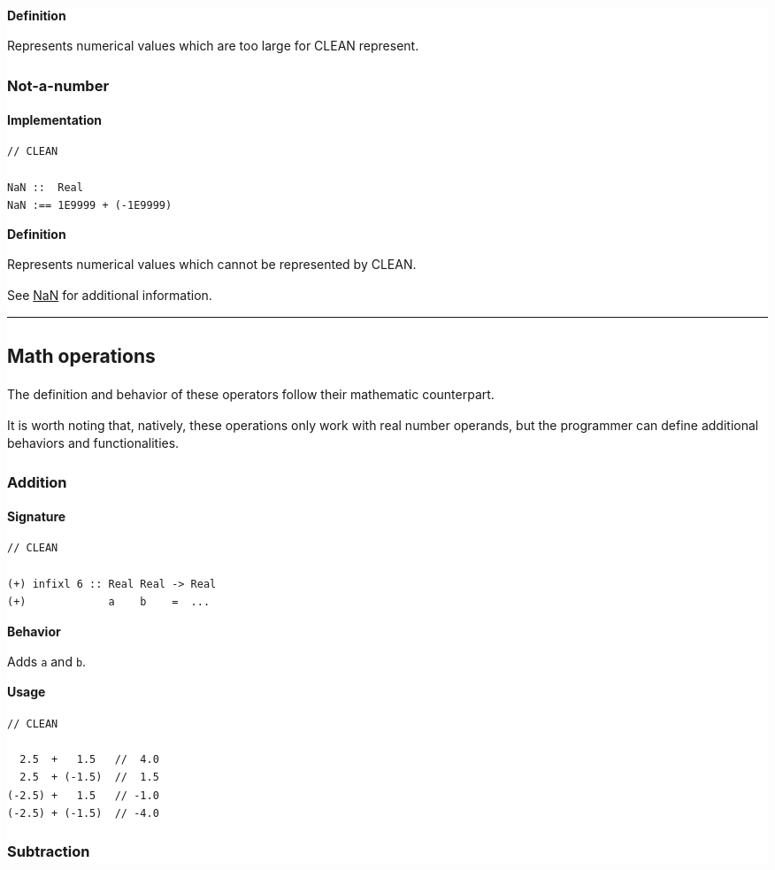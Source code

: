 **Definition**

Represents numerical values which are too large for CLEAN represent.

### Not-a-number

**Implementation**

```clean
// CLEAN

NaN ::  Real
NaN :== 1E9999 + (-1E9999)
```

**Definition**

Represents numerical values which cannot be represented by CLEAN.

See [NaN](https://en.wikipedia.org/wiki/NaN) for additional information.

---

## Math operations

The definition and behavior of these operators follow their mathematic counterpart.

It is worth noting that, natively, these operations only work with real number operands, but the programmer can define additional behaviors and functionalities.

### Addition

**Signature**

```clean
// CLEAN

(+) infixl 6 :: Real Real -> Real
(+)             a    b    =  ...
```

**Behavior**

Adds `a` and `b`.

**Usage**

```clean
// CLEAN

  2.5  +   1.5   //  4.0
  2.5  + (-1.5)  //  1.5
(-2.5) +   1.5   // -1.0
(-2.5) + (-1.5)  // -4.0
```

### Subtraction

